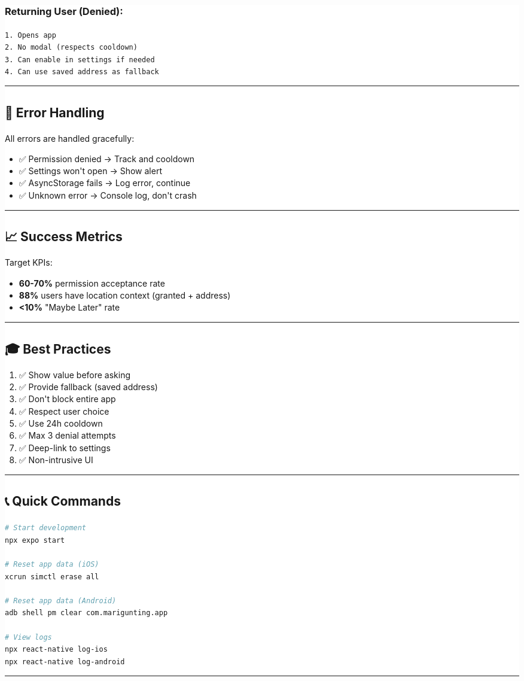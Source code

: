 ### Returning User (Denied):
```
1. Opens app
2. No modal (respects cooldown)
3. Can enable in settings if needed
4. Can use saved address as fallback
```

---

## 🚨 Error Handling

All errors are handled gracefully:
- ✅ Permission denied → Track and cooldown
- ✅ Settings won't open → Show alert
- ✅ AsyncStorage fails → Log error, continue
- ✅ Unknown error → Console log, don't crash

---

## 📈 Success Metrics

Target KPIs:
- **60-70%** permission acceptance rate
- **88%** users have location context (granted + address)
- **<10%** "Maybe Later" rate

---

## 🎓 Best Practices

1. ✅ Show value before asking
2. ✅ Provide fallback (saved address)
3. ✅ Don't block entire app
4. ✅ Respect user choice
5. ✅ Use 24h cooldown
6. ✅ Max 3 denial attempts
7. ✅ Deep-link to settings
8. ✅ Non-intrusive UI

---

## 📞 Quick Commands

```bash
# Start development
npx expo start

# Reset app data (iOS)
xcrun simctl erase all

# Reset app data (Android)
adb shell pm clear com.marigunting.app

# View logs
npx react-native log-ios
npx react-native log-android
```

---